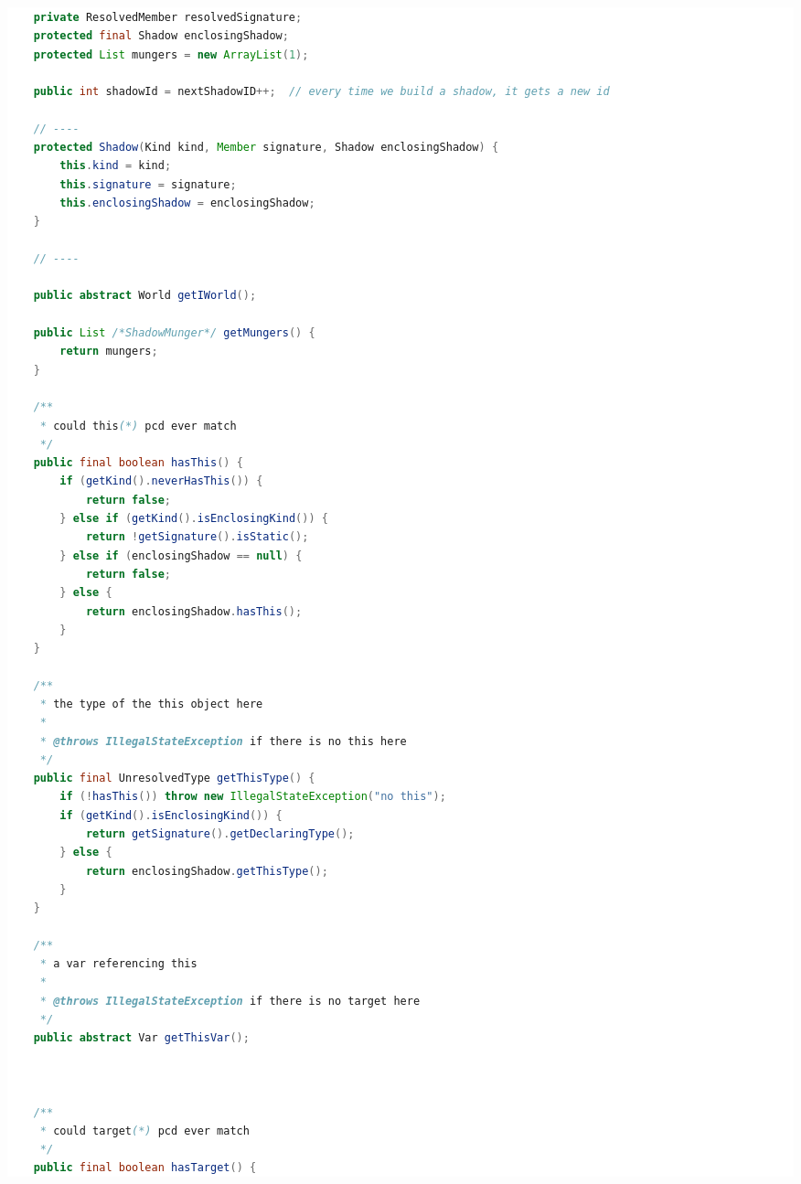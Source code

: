 ```java
    private ResolvedMember resolvedSignature;
	protected final Shadow enclosingShadow;
    protected List mungers = new ArrayList(1);

    public int shadowId = nextShadowID++;  // every time we build a shadow, it gets a new id

	// ----
    protected Shadow(Kind kind, Member signature, Shadow enclosingShadow) {
        this.kind = kind;
        this.signature = signature;
        this.enclosingShadow = enclosingShadow;
    }

	// ----

    public abstract World getIWorld();

	public List /*ShadowMunger*/ getMungers() {
		return mungers;
	}
	    
    /**
     * could this(*) pcd ever match
     */
    public final boolean hasThis() {
    	if (getKind().neverHasThis()) {
    		return false;
    	} else if (getKind().isEnclosingKind()) {
    		return !getSignature().isStatic();
    	} else if (enclosingShadow == null) {
    		return false;
    	} else {
    		return enclosingShadow.hasThis();
    	}
    }

    /**
     * the type of the this object here
     * 
     * @throws IllegalStateException if there is no this here
     */
    public final UnresolvedType getThisType() {
        if (!hasThis()) throw new IllegalStateException("no this");
        if (getKind().isEnclosingKind()) {
    		return getSignature().getDeclaringType();
    	} else {
    		return enclosingShadow.getThisType();
    	}
    }
    
    /**
     * a var referencing this
     * 
     * @throws IllegalStateException if there is no target here
     */
    public abstract Var getThisVar();
    
    
    
    /**
     * could target(*) pcd ever match
     */
    public final boolean hasTarget() {
```